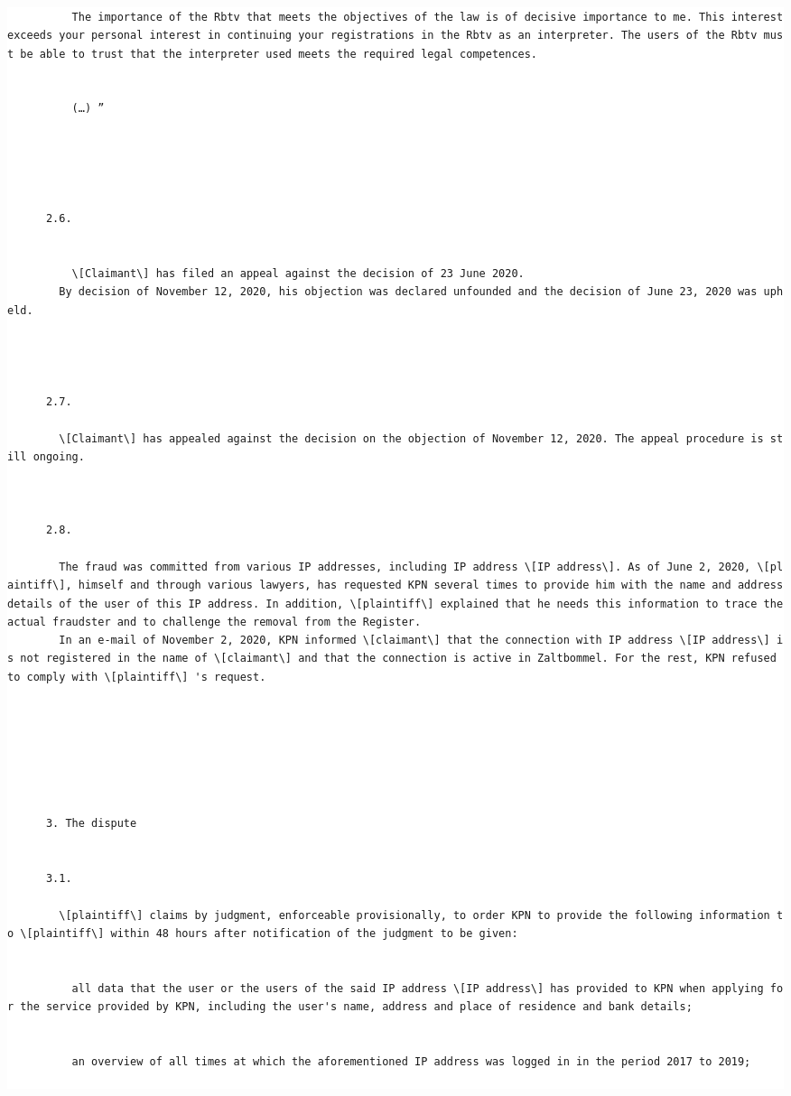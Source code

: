 ```
          The importance of the Rbtv that meets the objectives of the law is of decisive importance to me. This interest exceeds your personal interest in continuing your registrations in the Rbtv as an interpreter. The users of the Rbtv must be able to trust that the interpreter used meets the required legal competences.
        
        
          (…) ”
        
       
      
    
    
      2.6.
      
        
          \[Claimant\] has filed an appeal against the decision of 23 June 2020.
        By decision of November 12, 2020, his objection was declared unfounded and the decision of June 23, 2020 was upheld.
       
      
    
    
      2.7.
      
        \[Claimant\] has appealed against the decision on the objection of November 12, 2020. The appeal procedure is still ongoing.
      
    
    
      2.8.
      
        The fraud was committed from various IP addresses, including IP address \[IP address\]. As of June 2, 2020, \[plaintiff\], himself and through various lawyers, has requested KPN several times to provide him with the name and address details of the user of this IP address. In addition, \[plaintiff\] explained that he needs this information to trace the actual fraudster and to challenge the removal from the Register.
        In an e-mail of November 2, 2020, KPN informed \[claimant\] that the connection with IP address \[IP address\] is not registered in the name of \[claimant\] and that the connection is active in Zaltbommel. For the rest, KPN refused to comply with \[plaintiff\] 's request.
       
      
      
    
  
  
    
      3. The dispute
    
    
      3.1.
      
        \[plaintiff\] claims by judgment, enforceable provisionally, to order KPN to provide the following information to \[plaintiff\] within 48 hours after notification of the judgment to be given:
      
        
          all data that the user or the users of the said IP address \[IP address\] has provided to KPN when applying for the service provided by KPN, including the user's name, address and place of residence and bank details;
        
        
          an overview of all times at which the aforementioned IP address was logged in in the period 2017 to 2019;
        
```